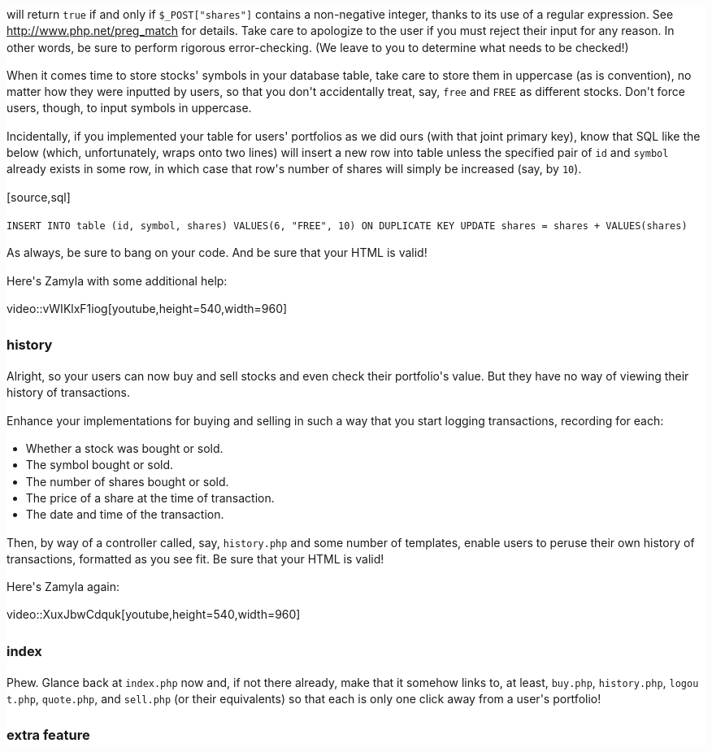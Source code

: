 will return `true` if and only if `$_POST["shares"]` contains a non-negative integer, thanks to its use of a regular expression.  See http://www.php.net/preg_match for details.  Take care to apologize to the user if you must reject their input for any reason.  In other words, be sure to perform rigorous error-checking.  (We leave to you to determine what needs to be checked!)

When it comes time to store stocks' symbols in your database table, take care to store them in uppercase (as is convention), no matter how they were inputted by users, so that you don't accidentally treat, say, `free` and `FREE` as different stocks.  Don't force users, though, to input symbols in uppercase.

Incidentally, if you implemented your table for users' portfolios as we did ours (with that joint primary key), know that SQL like the below (which, unfortunately, wraps onto two lines) will insert a new row into table unless the specified pair of `id` and `symbol` already exists in some row, in which case that row's number of shares will simply be increased (say, by `10`).

[source,sql]
~~~
INSERT INTO table (id, symbol, shares) VALUES(6, "FREE", 10) ON DUPLICATE KEY UPDATE shares = shares + VALUES(shares)
~~~

As always, be sure to bang on your code.  And be sure that your HTML is valid!

Here's Zamyla with some additional help:

video::vWIKlxF1iog[youtube,height=540,width=960]

### history

Alright, so your users can now buy and sell stocks and even check their portfolio's value.  But they have no way of viewing their history of transactions.

Enhance your implementations for buying and selling in such a way that you start logging transactions, recording for each:

* Whether a stock was bought or sold.
* The symbol bought or sold.
* The number of shares bought or sold.
* The price of a share at the time of transaction.
* The date and time of the transaction.

Then, by way of a controller called, say, `history.php` and some number of templates, enable users to peruse their own history of transactions, formatted as you see fit.  Be sure that your HTML is valid!

Here's Zamyla again:

video::XuxJbwCdquk[youtube,height=540,width=960]

### index

Phew.  Glance back at `index.php` now and, if not there already, make that it somehow links to, at least, `buy.php`, `history.php`, `logout.php`, `quote.php`, and `sell.php` (or their equivalents) so that each is only one click away from a user's portfolio!

### extra feature
